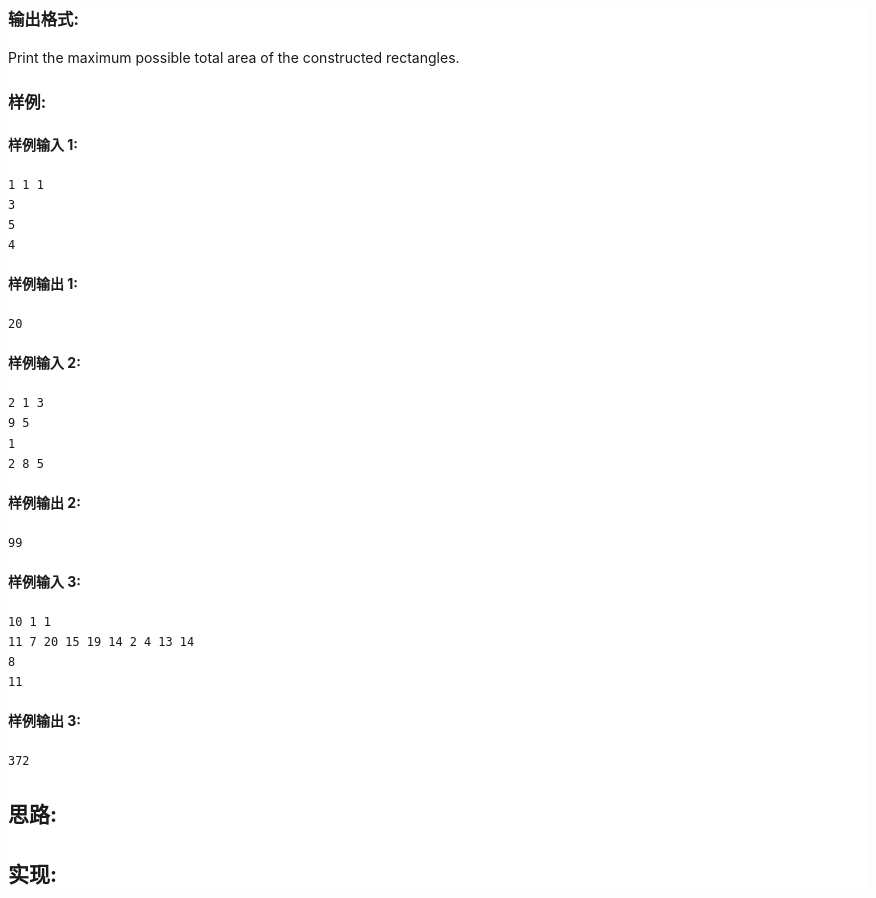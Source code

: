 ### 输出格式:

Print the maximum possible total area of the constructed rectangles.

### 样例:

#### 样例输入 1:

```
1 1 1
3
5
4
```

#### 样例输出 1:

```
20
```

#### 样例输入 2:

```
2 1 3
9 5
1
2 8 5
```

#### 样例输出 2:

```
99
```

#### 样例输入 3:

```
10 1 1
11 7 20 15 19 14 2 4 13 14
8
11
```

#### 样例输出 3:

```
372
```

## 思路:

## 实现:
